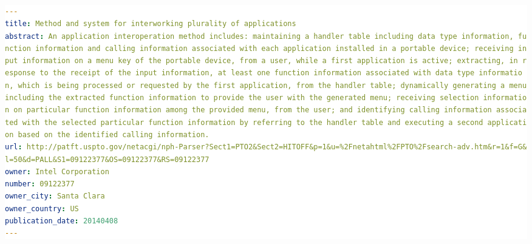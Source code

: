 ```yaml
---
title: Method and system for interworking plurality of applications
abstract: An application interoperation method includes: maintaining a handler table including data type information, function information and calling information associated with each application installed in a portable device; receiving input information on a menu key of the portable device, from a user, while a first application is active; extracting, in response to the receipt of the input information, at least one function information associated with data type information, which is being processed or requested by the first application, from the handler table; dynamically generating a menu including the extracted function information to provide the user with the generated menu; receiving selection information on particular function information among the provided menu, from the user; and identifying calling information associated with the selected particular function information by referring to the handler table and executing a second application based on the identified calling information.
url: http://patft.uspto.gov/netacgi/nph-Parser?Sect1=PTO2&Sect2=HITOFF&p=1&u=%2Fnetahtml%2FPTO%2Fsearch-adv.htm&r=1&f=G&l=50&d=PALL&S1=09122377&OS=09122377&RS=09122377
owner: Intel Corporation
number: 09122377
owner_city: Santa Clara
owner_country: US
publication_date: 20140408
---
```

